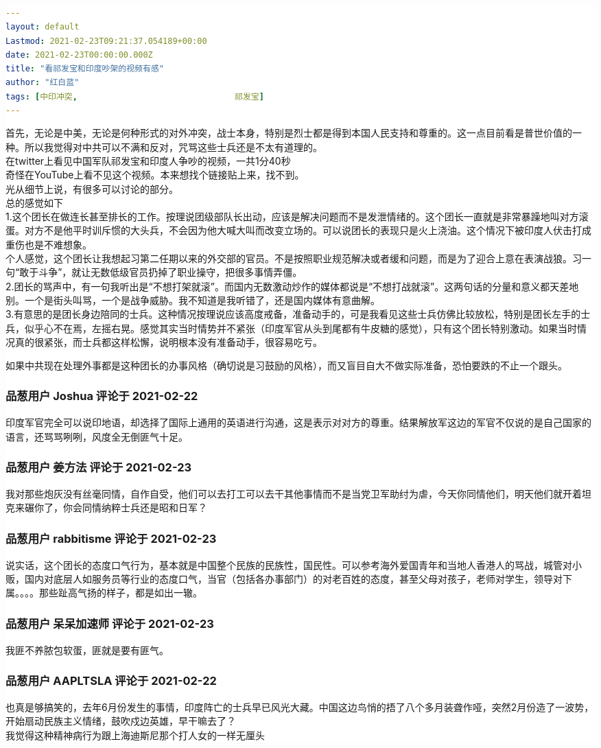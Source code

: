 ```yaml
---
layout: default
Lastmod: 2021-02-23T09:21:37.054189+00:00
date: 2021-02-23T00:00:00.000Z
title: "看祁发宝和印度吵架的视频有感"
author: "红白蓝"
tags: [中印冲突,								祁发宝]
---
```


首先，无论是中美，无论是何种形式的对外冲突，战士本身，特别是烈士都是得到本国人民支持和尊重的。这一点目前看是普世价值的一种。所以我觉得对中共可以不满和反对，咒骂这些士兵还是不太有道理的。  
在twitter上看见中国军队祁发宝和印度人争吵的视频，一共1分40秒  
奇怪在YouTube上看不见这个视频。本来想找个链接贴上来，找不到。  
光从细节上说，有很多可以讨论的部分。  
总的感觉如下  
1.这个团长在做连长甚至排长的工作。按理说团级部队长出动，应该是解决问题而不是发泄情绪的。这个团长一直就是非常暴躁地叫对方滚蛋。对方不是他平时训斥惯的大头兵，不会因为他大喊大叫而改变立场的。可以说团长的表现只是火上浇油。这个情况下被印度人伏击打成重伤也是不难想象。  
个人感觉，这个团长让我想起习第二任期以来的外交部的官员。不是按照职业规范解决或者缓和问题，而是为了迎合上意在表演战狼。习一句“敢于斗争”，就让无数低级官员扔掉了职业操守，把很多事情弄僵。  
2.团长的骂声中，有一句我听出是“不想打架就滚”。而国内无数激动炒作的媒体都说是“不想打战就滚”。这两句话的分量和意义都天差地别。一个是街头叫骂，一个是战争威胁。我不知道是我听错了，还是国内媒体有意曲解。  
3.有意思的是团长身边陪同的士兵。这种情况按理说应该高度戒备，准备动手的，可是我看见这些士兵仿佛比较放松，特别是团长左手的士兵，似乎心不在焉，左摇右晃。感觉其实当时情势并不紧张（印度军官从头到尾都有牛皮糖的感觉），只有这个团长特别激动。如果当时情况真的很紧张，而士兵都这样松懈，说明根本没有准备动手，很容易吃亏。  
  
如果中共现在处理外事都是这种团长的办事风格（确切说是习鼓励的风格），而又盲目自大不做实际准备，恐怕要跌的不止一个跟头。

            
### 品葱用户 **Joshua** 评论于 2021-02-22
        
印度军官完全可以说印地语，却选择了国际上通用的英语进行沟通，这是表示对对方的尊重。结果解放军这边的军官不仅说的是自己国家的语言，还骂骂咧咧，风度全无倒匪气十足。
        


            
### 品葱用户 **姜方法** 评论于 2021-02-23
        
我对那些炮灰没有丝毫同情，自作自受，他们可以去打工可以去干其他事情而不是当党卫军助纣为虐，今天你同情他们，明天他们就开着坦克来碾你了，你会同情纳粹士兵还是昭和日军？
        


            
### 品葱用户 **rabbitisme** 评论于 2021-02-23
        
说实话，这个团长的态度口气行为，基本就是中国整个民族的民族性，国民性。可以参考海外爱国青年和当地人香港人的骂战，城管对小贩，国内对底层人如服务员等行业的态度口气，当官（包括各办事部门）的对老百姓的态度，甚至父母对孩子，老师对学生，领导对下属。。。。那些趾高气扬的样子，都是如出一辙。
        


            
### 品葱用户 **呆呆加速师** 评论于 2021-02-23
        
我匪不养脓包软蛋，匪就是要有匪气。
        


            
### 品葱用户 **AAPLTSLA** 评论于 2021-02-22
        
也真是够搞笑的，去年6月份发生的事情，印度阵亡的士兵早已风光大藏。中国这边鸟悄的捂了八个多月装聋作哑，突然2月份造了一波势，开始扇动民族主义情绪，鼓吹戍边英雄，早干嘛去了？   
我觉得这种精神病行为跟上海迪斯尼那个打人女的一样无厘头
        
